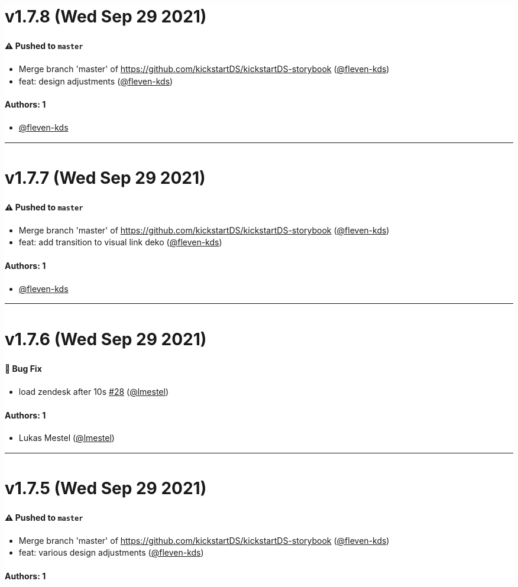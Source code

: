 # v1.7.8 (Wed Sep 29 2021)

#### ⚠️ Pushed to `master`

- Merge branch 'master' of https://github.com/kickstartDS/kickstartDS-storybook ([@fleven-kds](https://github.com/fleven-kds))
- feat: design adjustments ([@fleven-kds](https://github.com/fleven-kds))

#### Authors: 1

- [@fleven-kds](https://github.com/fleven-kds)

---

# v1.7.7 (Wed Sep 29 2021)

#### ⚠️ Pushed to `master`

- Merge branch 'master' of https://github.com/kickstartDS/kickstartDS-storybook ([@fleven-kds](https://github.com/fleven-kds))
- feat: add transition to visual link deko ([@fleven-kds](https://github.com/fleven-kds))

#### Authors: 1

- [@fleven-kds](https://github.com/fleven-kds)

---

# v1.7.6 (Wed Sep 29 2021)

#### 🐛 Bug Fix

- load zendesk after 10s [#28](https://github.com/kickstartDS/kickstartDS-storybook/pull/28) ([@lmestel](https://github.com/lmestel))

#### Authors: 1

- Lukas Mestel ([@lmestel](https://github.com/lmestel))

---

# v1.7.5 (Wed Sep 29 2021)

#### ⚠️ Pushed to `master`

- Merge branch 'master' of https://github.com/kickstartDS/kickstartDS-storybook ([@fleven-kds](https://github.com/fleven-kds))
- feat: various design adjustments ([@fleven-kds](https://github.com/fleven-kds))

#### Authors: 1
